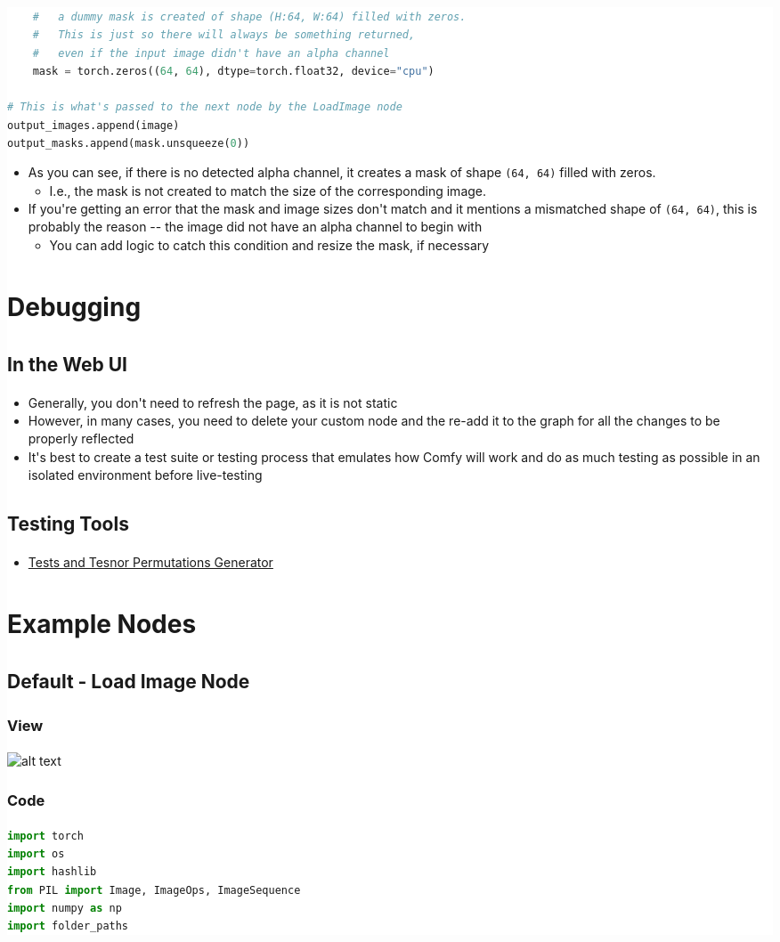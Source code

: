 ```python
    #   a dummy mask is created of shape (H:64, W:64) filled with zeros. 
    #   This is just so there will always be something returned, 
    #   even if the input image didn't have an alpha channel 
    mask = torch.zeros((64, 64), dtype=torch.float32, device="cpu")

# This is what's passed to the next node by the LoadImage node
output_images.append(image)
output_masks.append(mask.unsqueeze(0))
```

- As you can see, if there is no detected alpha channel, it creates a mask of shape `(64, 64)` filled with zeros. 
  - I.e., the mask is not created to match the size of the corresponding image. 
- If you're getting an error that the mask and image sizes don't match and it mentions a mismatched shape of `(64, 64)`, this is probably the reason -- the image did not have an alpha channel to begin with
  - You can add logic to catch this condition and resize the mask, if necessary 





# Debugging 


## In the Web UI

- Generally, you don't need to refresh the page, as it is not static
- However, in many cases, you need to delete your custom node and the re-add it to the graph for all the changes to be properly reflected
- It's best to create a test suite or testing process that emulates how Comfy will work and do as much testing as possible in an isolated environment before live-testing

## Testing Tools

- [Tests and Tesnor Permutations Generator](../test/test_composite_alpha_to_base.py)

# Example Nodes


## Default - Load Image Node

### View 

![alt text](wiki-pics/creating-custom-nodes-tutorial/load_image-node_view.png)

### Code

```python
import torch
import os
import hashlib
from PIL import Image, ImageOps, ImageSequence
import numpy as np
import folder_paths
```

